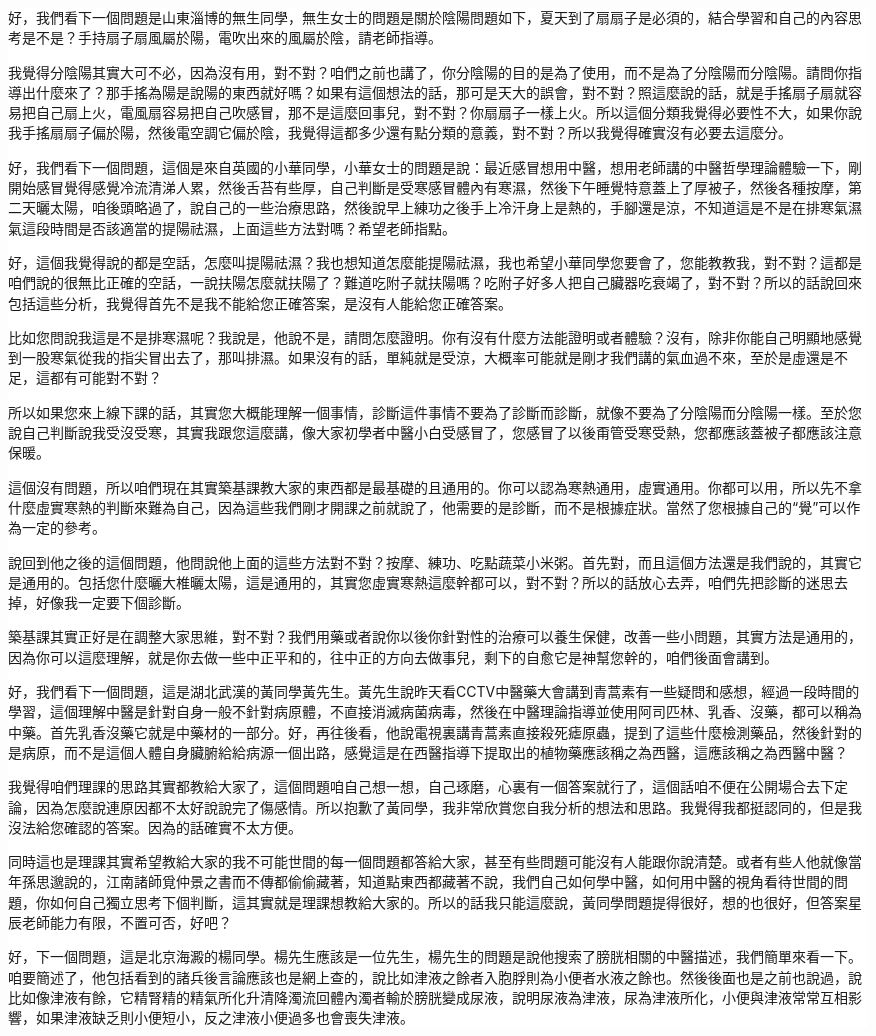  

好，我們看下一個問題是山東淄博的無生同學，無生女士的問題是關於陰陽問題如下，夏天到了扇扇子是必須的，結合學習和自己的內容思考是不是？手持扇子扇風屬於陽，電吹出來的風屬於陰，請老師指導。

 

我覺得分陰陽其實大可不必，因為沒有用，對不對？咱們之前也講了，你分陰陽的目的是為了使用，而不是為了分陰陽而分陰陽。請問你指導出什麼來了？那手搖為陽是說陽的東西就好嗎？如果有這個想法的話，那可是天大的誤會，對不對？照這麼說的話，就是手搖扇子扇就容易把自己扇上火，電風扇容易把自己吹感冒，那不是這麼回事兒，對不對？你扇扇子一樣上火。所以這個分類我覺得必要性不大，如果你說我手搖扇扇子偏於陽，然後電空調它偏於陰，我覺得這都多少還有點分類的意義，對不對？所以我覺得確實沒有必要去這麼分。

 

好，我們看下一個問題，這個是來自英國的小華同學，小華女士的問題是說：最近感冒想用中醫，想用老師講的中醫哲學理論體驗一下，剛開始感冒覺得感覺冷流清涕人累，然後舌苔有些厚，自己判斷是受寒感冒體內有寒濕，然後下午睡覺特意蓋上了厚被子，然後各種按摩，第二天曬太陽，咱後頭略過了，說自己的一些治療思路，然後說早上練功之後手上冷汗身上是熱的，手腳還是涼，不知道這是不是在排寒氣濕氣這段時間是否該適當的提陽祛濕，上面這些方法對嗎？希望老師指點。

 

好，這個我覺得說的都是空話，怎麼叫提陽祛濕？我也想知道怎麼能提陽祛濕，我也希望小華同學您要會了，您能教教我，對不對？這都是咱們說的很無比正確的空話，一說扶陽怎麼就扶陽了？難道吃附子就扶陽嗎？吃附子好多人把自己臟器吃衰竭了，對不對？所以的話說回來包括這些分析，我覺得首先不是我不能給您正確答案，是沒有人能給您正確答案。

 

比如您問說我這是不是排寒濕呢？我說是，他說不是，請問怎麼證明。你有沒有什麼方法能證明或者體驗？沒有，除非你能自己明顯地感覺到一股寒氣從我的指尖冒出去了，那叫排濕。如果沒有的話，單純就是受涼，大概率可能就是剛才我們講的氣血過不來，至於是虛還是不足，這都有可能對不對？

 

所以如果您來上線下課的話，其實您大概能理解一個事情，診斷這件事情不要為了診斷而診斷，就像不要為了分陰陽而分陰陽一樣。至於您說自己判斷說我受沒受寒，其實我跟您這麼講，像大家初學者中醫小白受感冒了，您感冒了以後甭管受寒受熱，您都應該蓋被子都應該注意保暖。

 

這個沒有問題，所以咱們現在其實築基課教大家的東西都是最基礎的且通用的。你可以認為寒熱通用，虛實通用。你都可以用，所以先不拿什麼虛實寒熱的判斷來難為自己，因為這些我們剛才開課之前就說了，他需要的是診斷，而不是根據症狀。當然了您根據自己的“覺”可以作為一定的參考。

 

說回到他之後的這個問題，他問說他上面的這些方法對不對？按摩、練功、吃點蔬菜小米粥。首先對，而且這個方法還是我們說的，其實它是通用的。包括您什麼曬大椎曬太陽，這是通用的，其實您虛實寒熱這麼幹都可以，對不對？所以的話放心去弄，咱們先把診斷的迷思去掉，好像我一定要下個診斷。

 

築基課其實正好是在調整大家思維，對不對？我們用藥或者說你以後你針對性的治療可以養生保健，改善一些小問題，其實方法是通用的，因為你可以這麼理解，就是你去做一些中正平和的，往中正的方向去做事兒，剩下的自愈它是神幫您幹的，咱們後面會講到。

 

好，我們看下一個問題，這是湖北武漢的黃同學黃先生。黃先生說昨天看CCTV中醫藥大會講到青蒿素有一些疑問和感想，經過一段時間的學習，這個理解中醫是針對自身一般不針對病原體，不直接消滅病菌病毒，然後在中醫理論指導並使用阿司匹林、乳香、沒藥，都可以稱為中藥。首先乳香沒藥它就是中藥材的一部分。好，再往後看，他說電視裏講青蒿素直接殺死瘧原蟲，提到了這些什麼檢測藥品，然後針對的是病原，而不是這個人體自身臟腑給給病源一個出路，感覺這是在西醫指導下提取出的植物藥應該稱之為西醫，這應該稱之為西醫中醫？

 

我覺得咱們理課的思路其實都教給大家了，這個問題咱自己想一想，自己琢磨，心裏有一個答案就行了，這個話咱不便在公開場合去下定論，因為怎麼說連原因都不太好說說完了傷感情。所以抱歉了黃同學，我非常欣賞您自我分析的想法和思路。我覺得我都挺認同的，但是我沒法給您確認的答案。因為的話確實不太方便。

 

同時這也是理課其實希望教給大家的我不可能世間的每一個問題都答給大家，甚至有些問題可能沒有人能跟你說清楚。或者有些人他就像當年孫思邈說的，江南諸師覓仲景之書而不傳都偷偷藏著，知道點東西都藏著不說，我們自己如何學中醫，如何用中醫的視角看待世間的問題，你如何自己獨立思考下個判斷，這其實就是理課想教給大家的。所以的話我只能這麼說，黃同學問題提得很好，想的也很好，但答案星辰老師能力有限，不置可否，好吧？

 

好，下一個問題，這是北京海澱的楊同學。楊先生應該是一位先生，楊先生的問題是說他搜索了膀胱相關的中醫描述，我們簡單來看一下。咱要簡述了，他包括看到的諸兵後言論應該也是網上查的，說比如津液之餘者入胞脬則為小便者水液之餘也。然後後面也是之前也說過，說比如像津液有餘，它精腎精的精氣所化升清降濁流回體內濁者輸於膀胱變成尿液，說明尿液為津液，尿為津液所化，小便與津液常常互相影響，如果津液缺乏則小便短小，反之津液小便過多也會喪失津液。

 